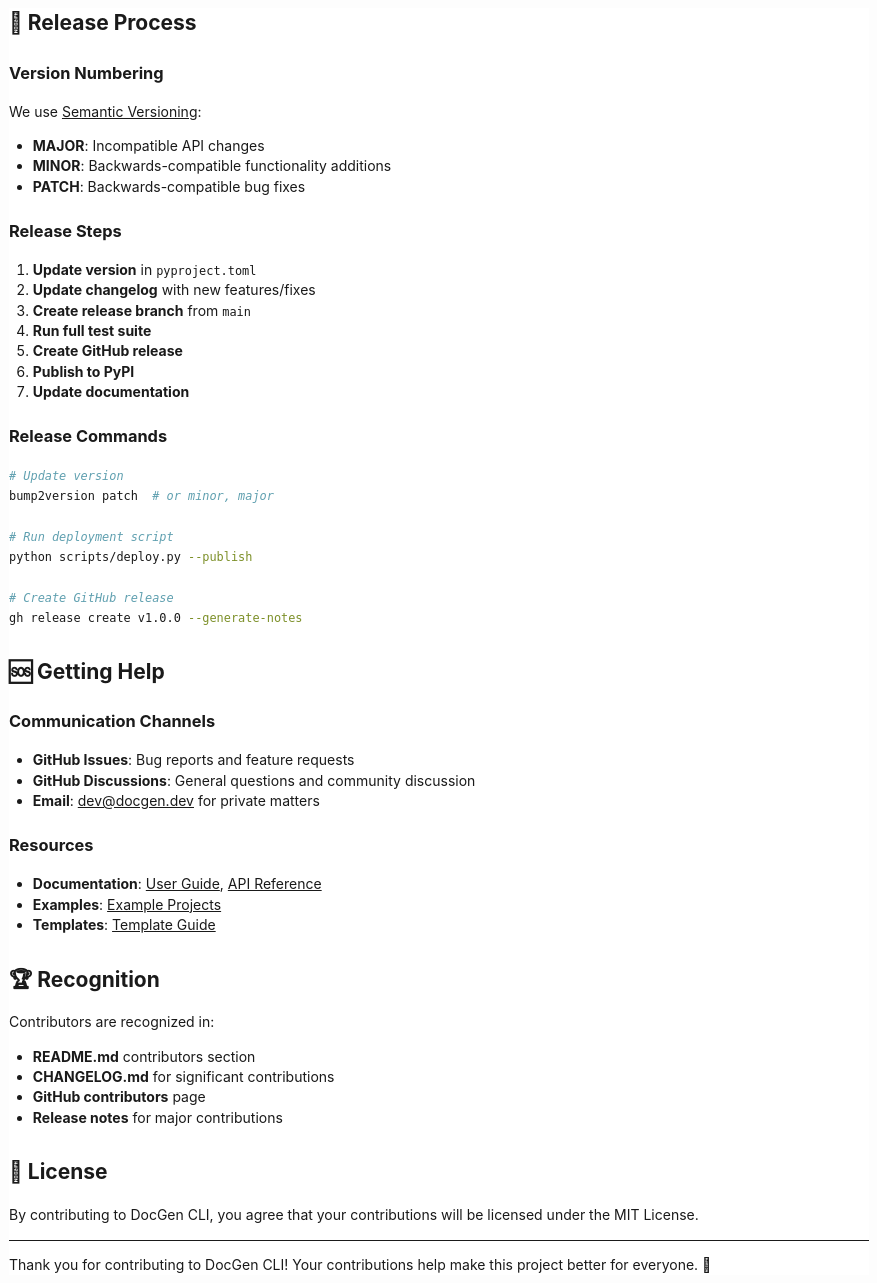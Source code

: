## 🚀 Release Process

### Version Numbering

We use [Semantic Versioning](https://semver.org/):
- **MAJOR**: Incompatible API changes
- **MINOR**: Backwards-compatible functionality additions
- **PATCH**: Backwards-compatible bug fixes

### Release Steps

1. **Update version** in `pyproject.toml`
2. **Update changelog** with new features/fixes
3. **Create release branch** from `main`
4. **Run full test suite**
5. **Create GitHub release**
6. **Publish to PyPI**
7. **Update documentation**

### Release Commands

```bash
# Update version
bump2version patch  # or minor, major

# Run deployment script
python scripts/deploy.py --publish

# Create GitHub release
gh release create v1.0.0 --generate-notes
```

## 🆘 Getting Help

### Communication Channels

- **GitHub Issues**: Bug reports and feature requests
- **GitHub Discussions**: General questions and community discussion
- **Email**: dev@docgen.dev for private matters

### Resources

- **Documentation**: [User Guide](USER_GUIDE.md), [API Reference](API_REFERENCE.md)
- **Examples**: [Example Projects](examples/)
- **Templates**: [Template Guide](docs/templates.md)

## 🏆 Recognition

Contributors are recognized in:
- **README.md** contributors section
- **CHANGELOG.md** for significant contributions
- **GitHub contributors** page
- **Release notes** for major contributions

## 📄 License

By contributing to DocGen CLI, you agree that your contributions will be licensed under the MIT License.

---

Thank you for contributing to DocGen CLI! Your contributions help make this project better for everyone. 🎉
